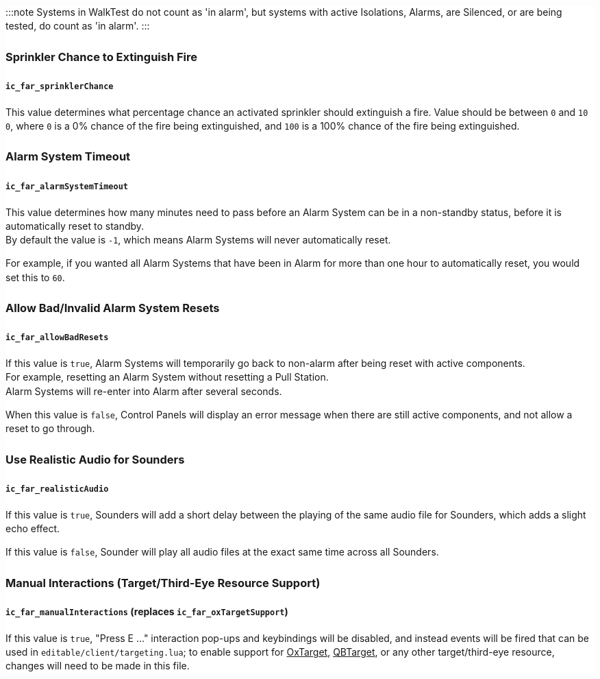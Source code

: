 :::note
Systems in WalkTest do not count as 'in alarm', but systems with active Isolations, Alarms, are Silenced, or are being tested, do count as 'in alarm'.
:::

### Sprinkler Chance to Extinguish Fire
#### `ic_far_sprinklerChance`

This value determines what percentage chance an activated sprinkler should extinguish a fire. Value should be between `0` and `100`, where `0` is a 0% chance of the fire being extinguished, and `100` is a 100% chance of the fire being extinguished.

### Alarm System Timeout
#### `ic_far_alarmSystemTimeout`

This value determines how many minutes need to pass before an Alarm System can be in a non-standby status, before it is automatically reset to standby.  
By default the value is `-1`, which means Alarm Systems will never automatically reset.

For example, if you wanted all Alarm Systems that have been in Alarm for more than one hour to automatically reset, you would set this to `60`. 

### Allow Bad/Invalid Alarm System Resets
#### `ic_far_allowBadResets`

If this value is `true`, Alarm Systems will temporarily go back to non-alarm after being reset with active components.  
For example, resetting an Alarm System without resetting a Pull Station.  
Alarm Systems will re-enter into Alarm after several seconds.

When this value is `false`, Control Panels will display an error message when there are still active components, and not allow a reset to go through.

### Use Realistic Audio for Sounders
#### `ic_far_realisticAudio`

If this value is `true`, Sounders will add a short delay between the playing of the same audio file for Sounders, which adds a slight echo effect.

If this value is `false`, Sounder will play all audio files at the exact same time across all Sounders.

### Manual Interactions (Target/Third-Eye Resource Support)
#### `ic_far_manualInteractions` (replaces `ic_far_oxTargetSupport`)

If this value is `true`, "Press E ..." interaction pop-ups and keybindings will be disabled, and instead events will be fired that can be used in `editable/client/targeting.lua`; to enable support for [OxTarget](https://overextended.dev/ox_target), [QBTarget](https://docs.qbcore.org/qbcore-documentation/qbcore-resources/qb-target), or any other target/third-eye resource, changes will need to be made in this file.
